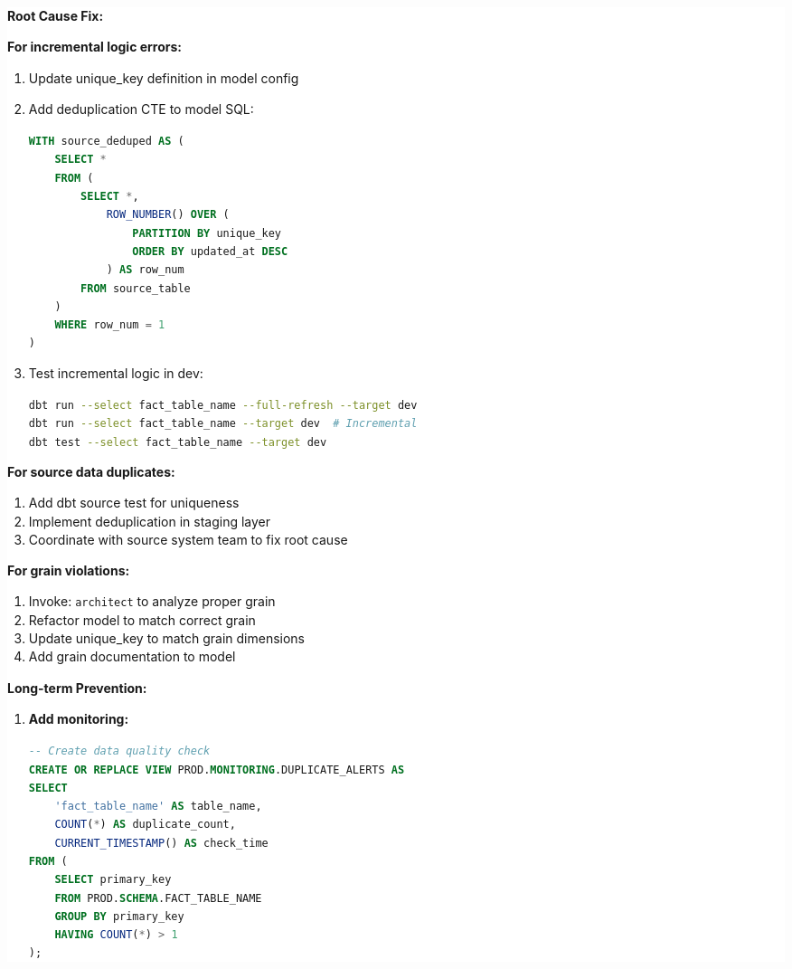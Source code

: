 **Root Cause Fix:**

**For incremental logic errors:**

1. Update unique_key definition in model config
2. Add deduplication CTE to model SQL:

   ```sql
   WITH source_deduped AS (
       SELECT *
       FROM (
           SELECT *,
               ROW_NUMBER() OVER (
                   PARTITION BY unique_key
                   ORDER BY updated_at DESC
               ) AS row_num
           FROM source_table
       )
       WHERE row_num = 1
   )
   ```

3. Test incremental logic in dev:

   ```bash
   dbt run --select fact_table_name --full-refresh --target dev
   dbt run --select fact_table_name --target dev  # Incremental
   dbt test --select fact_table_name --target dev
   ```

**For source data duplicates:**

1. Add dbt source test for uniqueness
2. Implement deduplication in staging layer
3. Coordinate with source system team to fix root cause

**For grain violations:**

1. Invoke: `architect` to analyze proper grain
2. Refactor model to match correct grain
3. Update unique_key to match grain dimensions
4. Add grain documentation to model

**Long-term Prevention:**

1. **Add monitoring:**

   ```sql
   -- Create data quality check
   CREATE OR REPLACE VIEW PROD.MONITORING.DUPLICATE_ALERTS AS
   SELECT
       'fact_table_name' AS table_name,
       COUNT(*) AS duplicate_count,
       CURRENT_TIMESTAMP() AS check_time
   FROM (
       SELECT primary_key
       FROM PROD.SCHEMA.FACT_TABLE_NAME
       GROUP BY primary_key
       HAVING COUNT(*) > 1
   );
   ```
